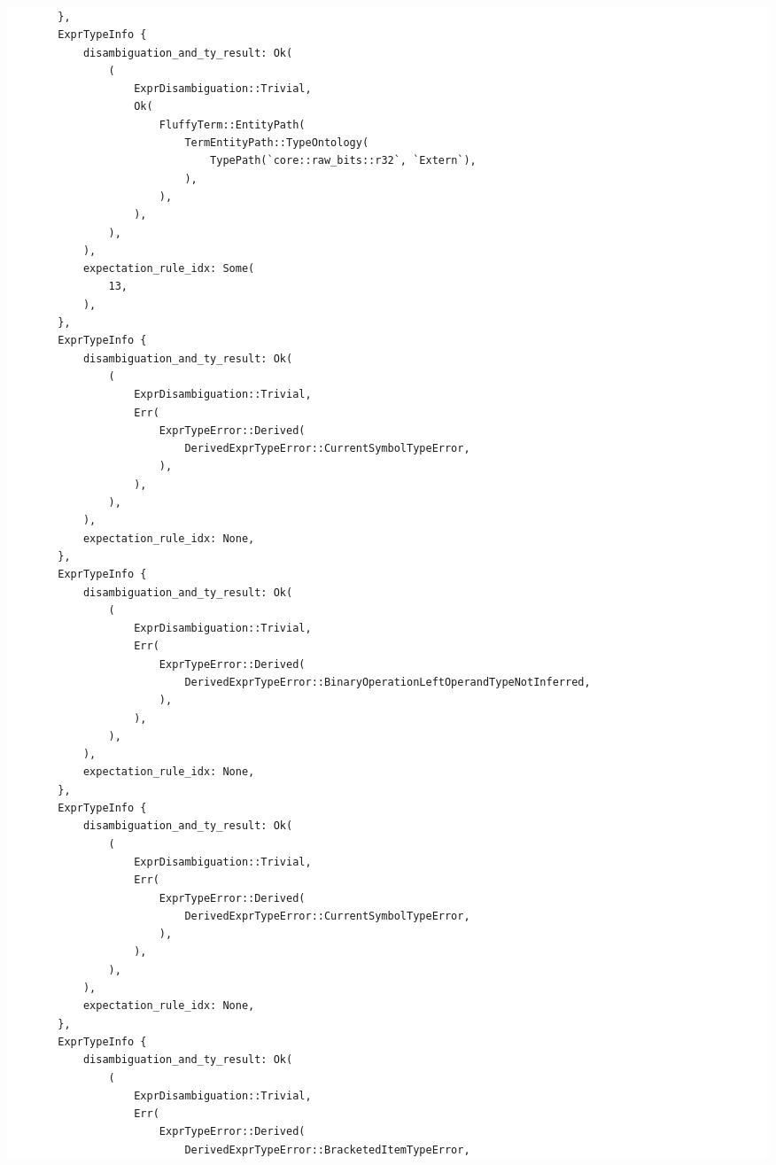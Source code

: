             },
            ExprTypeInfo {
                disambiguation_and_ty_result: Ok(
                    (
                        ExprDisambiguation::Trivial,
                        Ok(
                            FluffyTerm::EntityPath(
                                TermEntityPath::TypeOntology(
                                    TypePath(`core::raw_bits::r32`, `Extern`),
                                ),
                            ),
                        ),
                    ),
                ),
                expectation_rule_idx: Some(
                    13,
                ),
            },
            ExprTypeInfo {
                disambiguation_and_ty_result: Ok(
                    (
                        ExprDisambiguation::Trivial,
                        Err(
                            ExprTypeError::Derived(
                                DerivedExprTypeError::CurrentSymbolTypeError,
                            ),
                        ),
                    ),
                ),
                expectation_rule_idx: None,
            },
            ExprTypeInfo {
                disambiguation_and_ty_result: Ok(
                    (
                        ExprDisambiguation::Trivial,
                        Err(
                            ExprTypeError::Derived(
                                DerivedExprTypeError::BinaryOperationLeftOperandTypeNotInferred,
                            ),
                        ),
                    ),
                ),
                expectation_rule_idx: None,
            },
            ExprTypeInfo {
                disambiguation_and_ty_result: Ok(
                    (
                        ExprDisambiguation::Trivial,
                        Err(
                            ExprTypeError::Derived(
                                DerivedExprTypeError::CurrentSymbolTypeError,
                            ),
                        ),
                    ),
                ),
                expectation_rule_idx: None,
            },
            ExprTypeInfo {
                disambiguation_and_ty_result: Ok(
                    (
                        ExprDisambiguation::Trivial,
                        Err(
                            ExprTypeError::Derived(
                                DerivedExprTypeError::BracketedItemTypeError,